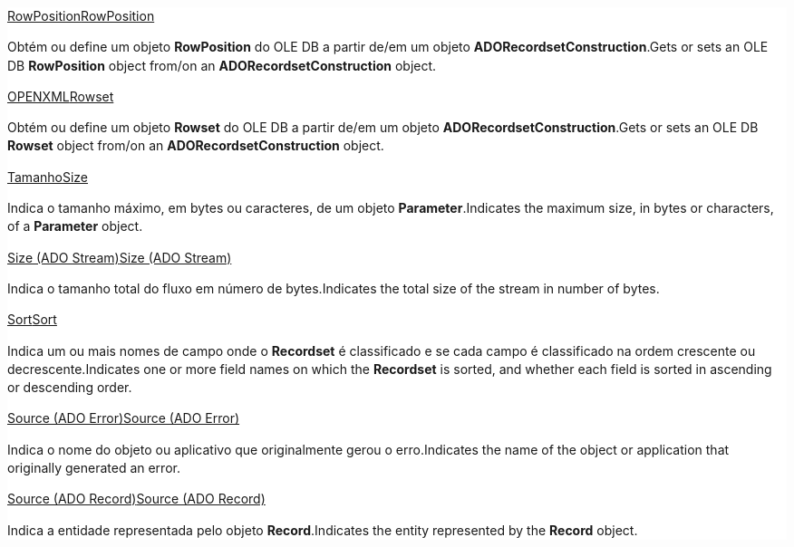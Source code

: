 <td><p><span data-ttu-id="0b9e9-215"><a href="rowposition-property-ado.md">RowPosition</a></span><span class="sxs-lookup"><span data-stu-id="0b9e9-215"><a href="rowposition-property-ado.md">RowPosition</a></span></span></p></td>
<td><p><span data-ttu-id="0b9e9-216">Obtém ou define um objeto <strong>RowPosition</strong> do OLE DB a partir de/em um objeto <strong>ADORecordsetConstruction</strong>.</span><span class="sxs-lookup"><span data-stu-id="0b9e9-216">Gets or sets an OLE DB <strong>RowPosition</strong> object from/on an <strong>ADORecordsetConstruction</strong> object.</span></span></p></td>
</tr>
<tr class="odd">
<td><p><span data-ttu-id="0b9e9-217"><a href="rowset-property-ado.md">OPENXML</a></span><span class="sxs-lookup"><span data-stu-id="0b9e9-217"><a href="rowset-property-ado.md">Rowset</a></span></span></p></td>
<td><p><span data-ttu-id="0b9e9-218">Obtém ou define um objeto <strong>Rowset</strong> do OLE DB a partir de/em um objeto <strong>ADORecordsetConstruction</strong>.</span><span class="sxs-lookup"><span data-stu-id="0b9e9-218">Gets or sets an OLE DB <strong>Rowset</strong> object from/on an <strong>ADORecordsetConstruction</strong> object.</span></span></p></td>
</tr>
<tr class="even">
<td><p><span data-ttu-id="0b9e9-219"><a href="size-property-ado.md">Tamanho</a></span><span class="sxs-lookup"><span data-stu-id="0b9e9-219"><a href="size-property-ado.md">Size</a></span></span></p></td>
<td><p><span data-ttu-id="0b9e9-220">Indica o tamanho máximo, em bytes ou caracteres, de um objeto <strong>Parameter</strong>.</span><span class="sxs-lookup"><span data-stu-id="0b9e9-220">Indicates the maximum size, in bytes or characters, of a <strong>Parameter</strong> object.</span></span></p></td>
</tr>
<tr class="odd">
<td><p><span data-ttu-id="0b9e9-221"><a href="https://docs.microsoft.com/office/vba/access/concepts/miscellaneous/size-property-ado-stream">Size (ADO Stream)</a></span><span class="sxs-lookup"><span data-stu-id="0b9e9-221"><a href="https://docs.microsoft.com/office/vba/access/concepts/miscellaneous/size-property-ado-stream">Size (ADO Stream)</a></span></span></p></td>
<td><p><span data-ttu-id="0b9e9-222">Indica o tamanho total do fluxo em número de bytes.</span><span class="sxs-lookup"><span data-stu-id="0b9e9-222">Indicates the total size of the stream in number of bytes.</span></span></p></td>
</tr>
<tr class="even">
<td><p><span data-ttu-id="0b9e9-223"><a href="sort-property-ado.md">Sort</a></span><span class="sxs-lookup"><span data-stu-id="0b9e9-223"><a href="sort-property-ado.md">Sort</a></span></span></p></td>
<td><p><span data-ttu-id="0b9e9-224">Indica um ou mais nomes de campo onde o <strong>Recordset</strong> é classificado e se cada campo é classificado na ordem crescente ou decrescente.</span><span class="sxs-lookup"><span data-stu-id="0b9e9-224">Indicates one or more field names on which the <strong>Recordset</strong> is sorted, and whether each field is sorted in ascending or descending order.</span></span></p></td>
</tr>
<tr class="odd">
<td><p><span data-ttu-id="0b9e9-225"><a href="source-property-ado-error.md">Source (ADO Error)</a></span><span class="sxs-lookup"><span data-stu-id="0b9e9-225"><a href="source-property-ado-error.md">Source (ADO Error)</a></span></span></p></td>
<td><p><span data-ttu-id="0b9e9-226">Indica o nome do objeto ou aplicativo que originalmente gerou o erro.</span><span class="sxs-lookup"><span data-stu-id="0b9e9-226">Indicates the name of the object or application that originally generated an error.</span></span></p></td>
</tr>
<tr class="even">
<td><p><span data-ttu-id="0b9e9-227"><a href="source-property-ado-record.md">Source (ADO Record)</a></span><span class="sxs-lookup"><span data-stu-id="0b9e9-227"><a href="source-property-ado-record.md">Source (ADO Record)</a></span></span></p></td>
<td><p><span data-ttu-id="0b9e9-228">Indica a entidade representada pelo objeto <strong>Record</strong>.</span><span class="sxs-lookup"><span data-stu-id="0b9e9-228">Indicates the entity represented by the <strong>Record</strong> object.</span></span></p></td>
</tr>
<tr class="odd">